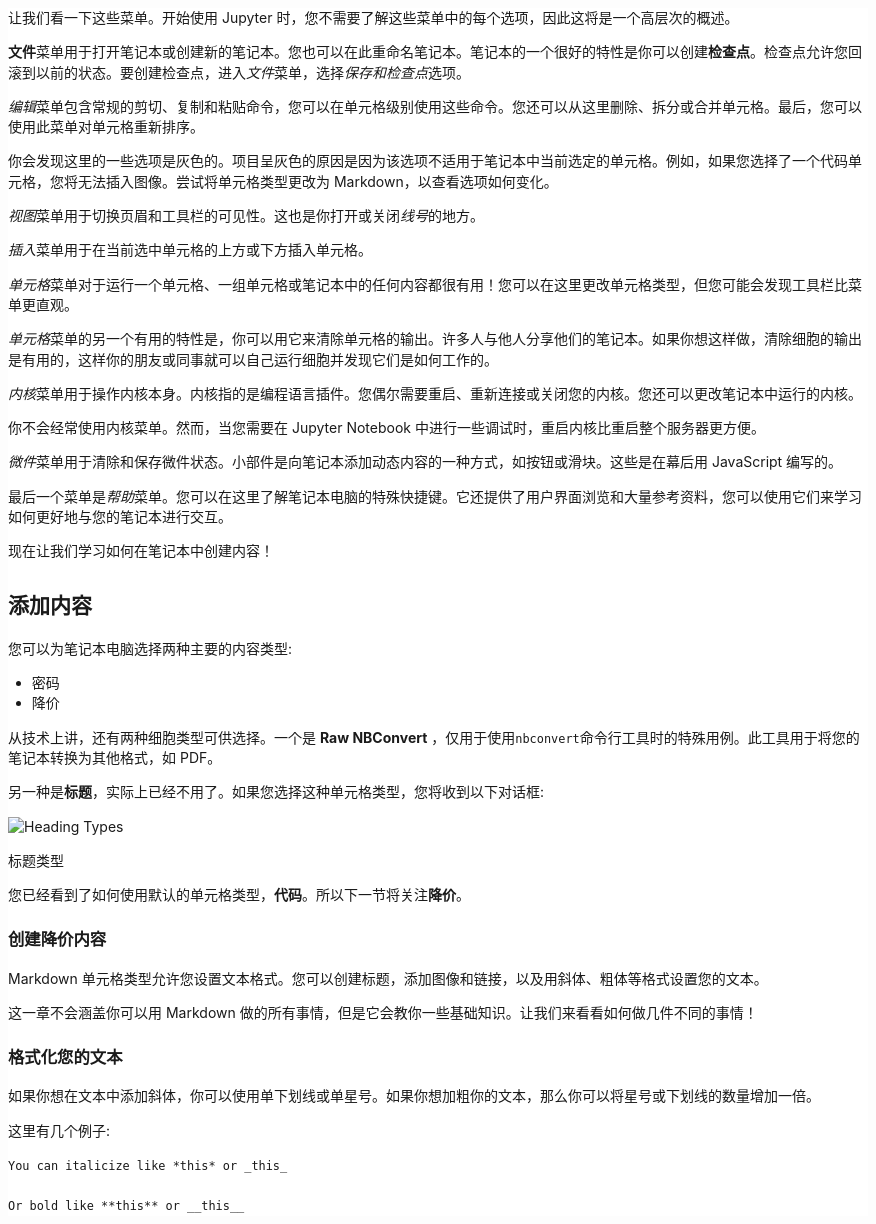 让我们看一下这些菜单。开始使用 Jupyter 时，您不需要了解这些菜单中的每个选项，因此这将是一个高层次的概述。

**文件**菜单用于打开笔记本或创建新的笔记本。您也可以在此重命名笔记本。笔记本的一个很好的特性是你可以创建**检查点**。检查点允许您回滚到以前的状态。要创建检查点，进入*文件*菜单，选择*保存和检查点*选项。

*编辑*菜单包含常规的剪切、复制和粘贴命令，您可以在单元格级别使用这些命令。您还可以从这里删除、拆分或合并单元格。最后，您可以使用此菜单对单元格重新排序。

你会发现这里的一些选项是灰色的。项目呈灰色的原因是因为该选项不适用于笔记本中当前选定的单元格。例如，如果您选择了一个代码单元格，您将无法插入图像。尝试将单元格类型更改为 Markdown，以查看选项如何变化。

*视图*菜单用于切换页眉和工具栏的可见性。这也是你打开或关闭*线号*的地方。

*插入*菜单用于在当前选中单元格的上方或下方插入单元格。

*单元格*菜单对于运行一个单元格、一组单元格或笔记本中的任何内容都很有用！您可以在这里更改单元格类型，但您可能会发现工具栏比菜单更直观。

*单元格*菜单的另一个有用的特性是，你可以用它来清除单元格的输出。许多人与他人分享他们的笔记本。如果你想这样做，清除细胞的输出是有用的，这样你的朋友或同事就可以自己运行细胞并发现它们是如何工作的。

*内核*菜单用于操作内核本身。内核指的是编程语言插件。您偶尔需要重启、重新连接或关闭您的内核。您还可以更改笔记本中运行的内核。

你不会经常使用内核菜单。然而，当您需要在 Jupyter Notebook 中进行一些调试时，重启内核比重启整个服务器更方便。

*微件*菜单用于清除和保存微件状态。小部件是向笔记本添加动态内容的一种方式，如按钮或滑块。这些是在幕后用 JavaScript 编写的。

最后一个菜单是*帮助*菜单。您可以在这里了解笔记本电脑的特殊快捷键。它还提供了用户界面浏览和大量参考资料，您可以使用它们来学习如何更好地与您的笔记本进行交互。

现在让我们学习如何在笔记本中创建内容！

## 添加内容

您可以为笔记本电脑选择两种主要的内容类型:

*   密码
*   降价

从技术上讲，还有两种细胞类型可供选择。一个是 **Raw NBConvert** ，仅用于使用`nbconvert`命令行工具时的特殊用例。此工具用于将您的笔记本转换为其他格式，如 PDF。

另一种是**标题**，实际上已经不用了。如果您选择这种单元格类型，您将收到以下对话框:

![Heading Types](../Images/cbbc01752582b19784899161f6fbeac4.png)

标题类型

您已经看到了如何使用默认的单元格类型，**代码**。所以下一节将关注**降价**。

### 创建降价内容

Markdown 单元格类型允许您设置文本格式。您可以创建标题，添加图像和链接，以及用斜体、粗体等格式设置您的文本。

这一章不会涵盖你可以用 Markdown 做的所有事情，但是它会教你一些基础知识。让我们来看看如何做几件不同的事情！

### 格式化您的文本

如果你想在文本中添加斜体，你可以使用单下划线或单星号。如果你想加粗你的文本，那么你可以将星号或下划线的数量增加一倍。

这里有几个例子:

```
You can italicize like *this* or _this_

Or bold like **this** or __this__
```
